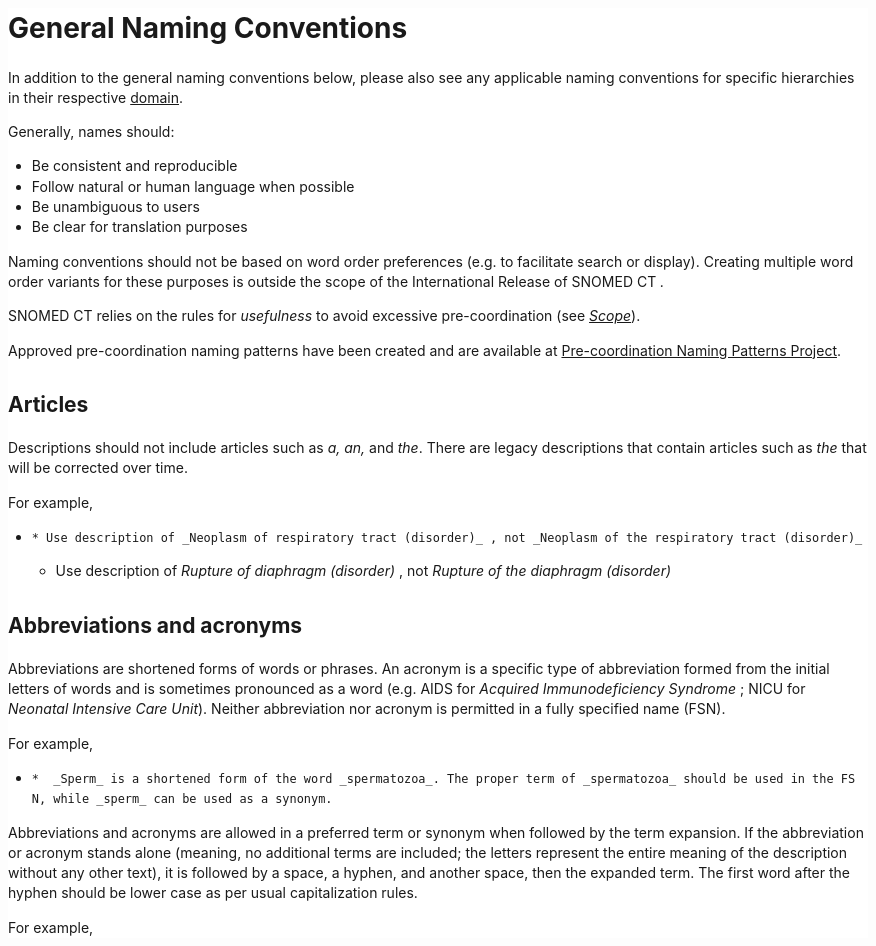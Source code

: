 # General Naming Conventions

In addition to the general naming conventions below, please also see any applicable naming conventions for specific hierarchies in their respective [domain](https://confluence.ihtsdotools.org/display/WIPEG/Domain+Specific+Modeling).

Generally, names should:

  * Be consistent and reproducible
  * Follow natural or human language when possible
  * Be unambiguous to users
  * Be clear for translation purposes

Naming conventions should not be based on word order preferences (e.g. to facilitate search or display). Creating multiple word order variants for these purposes is outside the scope of the International Release of SNOMED CT _._

SNOMED CT relies on the rules for _usefulness_ to avoid excessive pre-coordination (see _[Scope](Scope_174690285.html)_).

Approved pre-coordination naming patterns have been created and are available at [Pre-coordination Naming Patterns Project](https://confluence.ihtsdotools.org/display/IHTSDO1/Pre-coordination+Naming+Patterns+Project).

## Articles

Descriptions should not include articles such as  _a,_  _an,_ and  _the_. There are legacy descriptions that contain articles such as _the_ that will be corrected over time.

For example,

  *     * Use description of _Neoplasm of respiratory tract (disorder)_ , not _Neoplasm of the respiratory tract (disorder)_
    * Use description of _Rupture of diaphragm (disorder)_ , not _Rupture of the diaphragm (disorder)_

##  Abbreviations and acronyms  

Abbreviations are shortened forms of words or phrases. An acronym is a specific type of abbreviation formed from the initial letters of words and is sometimes pronounced as a word (e.g. AIDS for _Acquired Immunodeficiency Syndrome_ ; NICU for _Neonatal Intensive Care Unit_). Neither abbreviation nor acronym is permitted in a fully specified name (FSN).

For example, 

  *     *  _Sperm_ is a shortened form of the word _spermatozoa_. The proper term of _spermatozoa_ should be used in the FSN, while _sperm_ can be used as a synonym. 

Abbreviations and acronyms are allowed in a preferred term or synonym when followed by the term expansion. If the abbreviation or acronym stands alone (meaning, no additional terms are included; the letters represent the entire meaning of the description without any other text), it is followed by a space, a hyphen, and another space, then the expanded term. The first word after the hyphen should be lower case as per usual capitalization rules.

For example,

